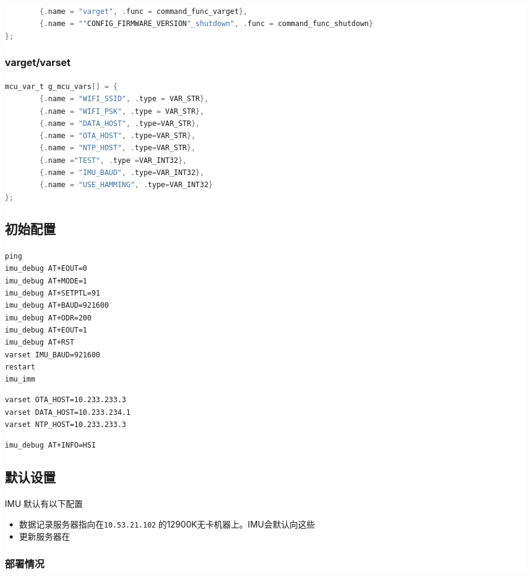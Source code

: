```c
        {.name = "varget", .func = command_func_varget},
        {.name = ""CONFIG_FIRMWARE_VERSION"_shutdown", .func = command_func_shutdown}
};
```

### varget/varset

```c
mcu_var_t g_mcu_vars[] = {
        {.name = "WIFI_SSID", .type = VAR_STR},
        {.name = "WIFI_PSK", .type = VAR_STR},
        {.name = "DATA_HOST", .type=VAR_STR},
        {.name = "OTA_HOST", .type=VAR_STR},
        {.name = "NTP_HOST", .type=VAR_STR},
        {.name ="TEST", .type =VAR_INT32},
        {.name = "IMU_BAUD", .type=VAR_INT32},
        {.name = "USE_HAMMING", .type=VAR_INT32}
};
```
## 初始配置

```
ping
imu_debug AT+EOUT=0
imu_debug AT+MODE=1
imu_debug AT+SETPTL=91
imu_debug AT+BAUD=921600
imu_debug AT+ODR=200
imu_debug AT+EOUT=1
imu_debug AT+RST
varset IMU_BAUD=921600
restart
imu_imm
```

```
varset OTA_HOST=10.233.233.3
varset DATA_HOST=10.233.234.1
varset NTP_HOST=10.233.233.3
```

```
imu_debug AT+INFO=HSI
```

## 默认设置

IMU 默认有以下配置

- 数据记录服务器指向在`10.53.21.102` 的12900K无卡机器上。IMU会默认向这些
- 更新服务器在

### 部署情况
